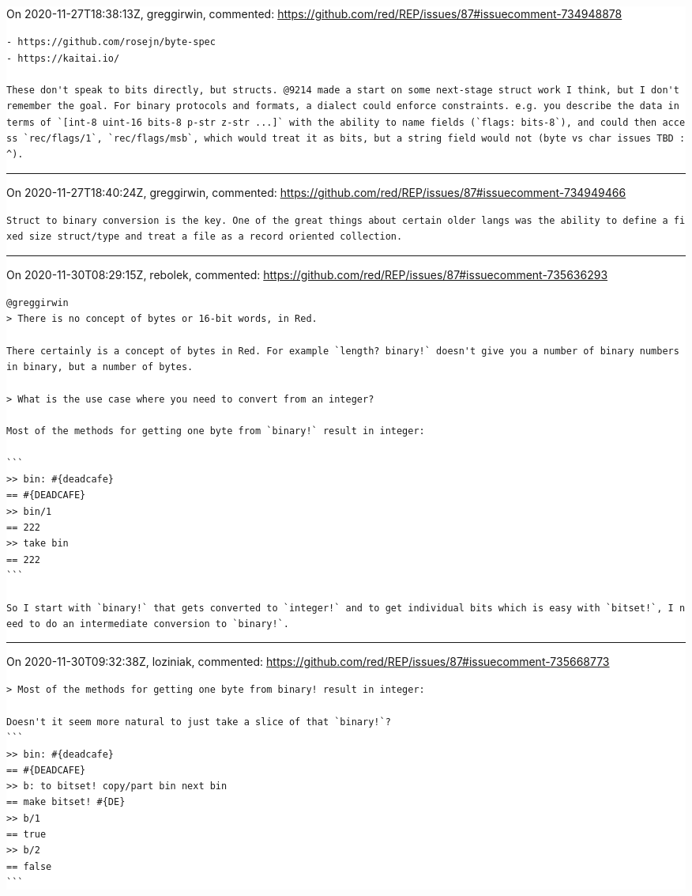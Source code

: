 On 2020-11-27T18:38:13Z, greggirwin, commented:
<https://github.com/red/REP/issues/87#issuecomment-734948878>

    - https://github.com/rosejn/byte-spec
    - https://kaitai.io/
    
    These don't speak to bits directly, but structs. @9214 made a start on some next-stage struct work I think, but I don't remember the goal. For binary protocols and formats, a dialect could enforce constraints. e.g. you describe the data in terms of `[int-8 uint-16 bits-8 p-str z-str ...]` with the ability to name fields (`flags: bits-8`), and could then access `rec/flags/1`, `rec/flags/msb`, which would treat it as bits, but a string field would not (byte vs char issues TBD :^).

--------------------------------------------------------------------------------

On 2020-11-27T18:40:24Z, greggirwin, commented:
<https://github.com/red/REP/issues/87#issuecomment-734949466>

    Struct to binary conversion is the key. One of the great things about certain older langs was the ability to define a fixed size struct/type and treat a file as a record oriented collection.

--------------------------------------------------------------------------------

On 2020-11-30T08:29:15Z, rebolek, commented:
<https://github.com/red/REP/issues/87#issuecomment-735636293>

    @greggirwin 
    > There is no concept of bytes or 16-bit words, in Red. 
    
    There certainly is a concept of bytes in Red. For example `length? binary!` doesn't give you a number of binary numbers in binary, but a number of bytes.
    
    > What is the use case where you need to convert from an integer?
    
    Most of the methods for getting one byte from `binary!` result in integer:
    
    ```
    >> bin: #{deadcafe}
    == #{DEADCAFE}
    >> bin/1
    == 222
    >> take bin
    == 222
    ```
    
    So I start with `binary!` that gets converted to `integer!` and to get individual bits which is easy with `bitset!`, I need to do an intermediate conversion to `binary!`.
    

--------------------------------------------------------------------------------

On 2020-11-30T09:32:38Z, loziniak, commented:
<https://github.com/red/REP/issues/87#issuecomment-735668773>

    > Most of the methods for getting one byte from binary! result in integer:
    
    Doesn't it seem more natural to just take a slice of that `binary!`?
    ```
    >> bin: #{deadcafe}
    == #{DEADCAFE}
    >> b: to bitset! copy/part bin next bin
    == make bitset! #{DE}
    >> b/1
    == true
    >> b/2
    == false
    ```
